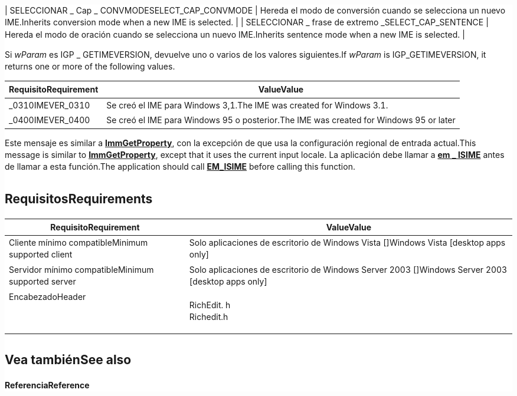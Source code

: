 | <span data-ttu-id="06e78-179">SELECCIONAR \_ Cap \_ CONVMODE</span><span class="sxs-lookup"><span data-stu-id="06e78-179">SELECT\_CAP\_CONVMODE</span></span> | <span data-ttu-id="06e78-180">Hereda el modo de conversión cuando se selecciona un nuevo IME.</span><span class="sxs-lookup"><span data-stu-id="06e78-180">Inherits conversion mode when a new IME is selected.</span></span> |
| <span data-ttu-id="06e78-181">SELECCIONAR \_ frase de extremo \_</span><span class="sxs-lookup"><span data-stu-id="06e78-181">SELECT\_CAP\_SENTENCE</span></span> | <span data-ttu-id="06e78-182">Hereda el modo de oración cuando se selecciona un nuevo IME.</span><span class="sxs-lookup"><span data-stu-id="06e78-182">Inherits sentence mode when a new IME is selected.</span></span>   |



 

<span data-ttu-id="06e78-183">Si *wParam* es IGP \_ GETIMEVERSION, devuelve uno o varios de los valores siguientes.</span><span class="sxs-lookup"><span data-stu-id="06e78-183">If *wParam* is IGP\_GETIMEVERSION, it returns one or more of the following values.</span></span>



| <span data-ttu-id="06e78-184">Requisito</span><span class="sxs-lookup"><span data-stu-id="06e78-184">Requirement</span></span> | <span data-ttu-id="06e78-185">Value</span><span class="sxs-lookup"><span data-stu-id="06e78-185">Value</span></span> |
|--------------|---------------------------------------------|
| <span data-ttu-id="06e78-186">\_0310</span><span class="sxs-lookup"><span data-stu-id="06e78-186">IMEVER\_0310</span></span> | <span data-ttu-id="06e78-187">Se creó el IME para Windows 3,1.</span><span class="sxs-lookup"><span data-stu-id="06e78-187">The IME was created for Windows 3.1.</span></span>        |
| <span data-ttu-id="06e78-188">\_0400</span><span class="sxs-lookup"><span data-stu-id="06e78-188">IMEVER\_0400</span></span> | <span data-ttu-id="06e78-189">Se creó el IME para Windows 95 o posterior.</span><span class="sxs-lookup"><span data-stu-id="06e78-189">The IME was created for Windows 95 or later</span></span> |



 

<span data-ttu-id="06e78-190">Este mensaje es similar a [**ImmGetProperty**](/windows/desktop/api/imm/nf-imm-immgetproperty), con la excepción de que usa la configuración regional de entrada actual.</span><span class="sxs-lookup"><span data-stu-id="06e78-190">This message is similar to [**ImmGetProperty**](/windows/desktop/api/imm/nf-imm-immgetproperty), except that it uses the current input locale.</span></span> <span data-ttu-id="06e78-191">La aplicación debe llamar a [**em \_ ISIME**](em-isime.md) antes de llamar a esta función.</span><span class="sxs-lookup"><span data-stu-id="06e78-191">The application should call [**EM\_ISIME**](em-isime.md) before calling this function.</span></span>

## <a name="requirements"></a><span data-ttu-id="06e78-192">Requisitos</span><span class="sxs-lookup"><span data-stu-id="06e78-192">Requirements</span></span>



| <span data-ttu-id="06e78-193">Requisito</span><span class="sxs-lookup"><span data-stu-id="06e78-193">Requirement</span></span> | <span data-ttu-id="06e78-194">Value</span><span class="sxs-lookup"><span data-stu-id="06e78-194">Value</span></span> |
|-------------------------------------|---------------------------------------------------------------------------------------|
| <span data-ttu-id="06e78-195">Cliente mínimo compatible</span><span class="sxs-lookup"><span data-stu-id="06e78-195">Minimum supported client</span></span><br/> | <span data-ttu-id="06e78-196">Solo aplicaciones de escritorio de Windows Vista \[\]</span><span class="sxs-lookup"><span data-stu-id="06e78-196">Windows Vista \[desktop apps only\]</span></span><br/>                                        |
| <span data-ttu-id="06e78-197">Servidor mínimo compatible</span><span class="sxs-lookup"><span data-stu-id="06e78-197">Minimum supported server</span></span><br/> | <span data-ttu-id="06e78-198">Solo aplicaciones de escritorio de Windows Server 2003 \[\]</span><span class="sxs-lookup"><span data-stu-id="06e78-198">Windows Server 2003 \[desktop apps only\]</span></span><br/>                                  |
| <span data-ttu-id="06e78-199">Encabezado</span><span class="sxs-lookup"><span data-stu-id="06e78-199">Header</span></span><br/>                   | <dl> <span data-ttu-id="06e78-200"><dt>RichEdit. h</dt></span><span class="sxs-lookup"><span data-stu-id="06e78-200"><dt>Richedit.h</dt></span></span> </dl> |



## <a name="see-also"></a><span data-ttu-id="06e78-201">Vea también</span><span class="sxs-lookup"><span data-stu-id="06e78-201">See also</span></span>

<dl> <dt>

<span data-ttu-id="06e78-202">**Referencia**</span><span class="sxs-lookup"><span data-stu-id="06e78-202">**Reference**</span></span>
</dt> <dt>
